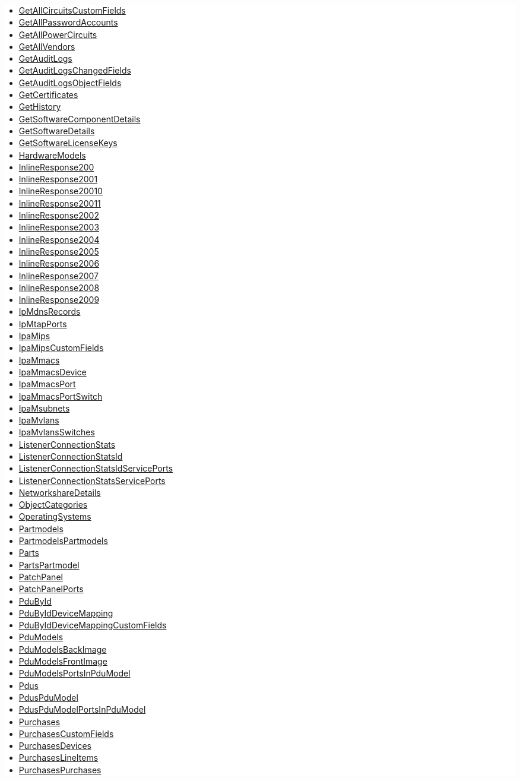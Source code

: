  - [GetAllCircuitsCustomFields](docs/GetAllCircuitsCustomFields.md)
 - [GetAllPasswordAccounts](docs/GetAllPasswordAccounts.md)
 - [GetAllPowerCircuits](docs/GetAllPowerCircuits.md)
 - [GetAllVendors](docs/GetAllVendors.md)
 - [GetAuditLogs](docs/GetAuditLogs.md)
 - [GetAuditLogsChangedFields](docs/GetAuditLogsChangedFields.md)
 - [GetAuditLogsObjectFields](docs/GetAuditLogsObjectFields.md)
 - [GetCertificates](docs/GetCertificates.md)
 - [GetHistory](docs/GetHistory.md)
 - [GetSoftwareComponentDetails](docs/GetSoftwareComponentDetails.md)
 - [GetSoftwareDetails](docs/GetSoftwareDetails.md)
 - [GetSoftwareLicenseKeys](docs/GetSoftwareLicenseKeys.md)
 - [HardwareModels](docs/HardwareModels.md)
 - [InlineResponse200](docs/InlineResponse200.md)
 - [InlineResponse2001](docs/InlineResponse2001.md)
 - [InlineResponse20010](docs/InlineResponse20010.md)
 - [InlineResponse20011](docs/InlineResponse20011.md)
 - [InlineResponse2002](docs/InlineResponse2002.md)
 - [InlineResponse2003](docs/InlineResponse2003.md)
 - [InlineResponse2004](docs/InlineResponse2004.md)
 - [InlineResponse2005](docs/InlineResponse2005.md)
 - [InlineResponse2006](docs/InlineResponse2006.md)
 - [InlineResponse2007](docs/InlineResponse2007.md)
 - [InlineResponse2008](docs/InlineResponse2008.md)
 - [InlineResponse2009](docs/InlineResponse2009.md)
 - [IpMdnsRecords](docs/IpMdnsRecords.md)
 - [IpMtapPorts](docs/IpMtapPorts.md)
 - [IpaMips](docs/IpaMips.md)
 - [IpaMipsCustomFields](docs/IpaMipsCustomFields.md)
 - [IpaMmacs](docs/IpaMmacs.md)
 - [IpaMmacsDevice](docs/IpaMmacsDevice.md)
 - [IpaMmacsPort](docs/IpaMmacsPort.md)
 - [IpaMmacsPortSwitch](docs/IpaMmacsPortSwitch.md)
 - [IpaMsubnets](docs/IpaMsubnets.md)
 - [IpaMvlans](docs/IpaMvlans.md)
 - [IpaMvlansSwitches](docs/IpaMvlansSwitches.md)
 - [ListenerConnectionStats](docs/ListenerConnectionStats.md)
 - [ListenerConnectionStatsId](docs/ListenerConnectionStatsId.md)
 - [ListenerConnectionStatsIdServicePorts](docs/ListenerConnectionStatsIdServicePorts.md)
 - [ListenerConnectionStatsServicePorts](docs/ListenerConnectionStatsServicePorts.md)
 - [NetworkshareDetails](docs/NetworkshareDetails.md)
 - [ObjectCategories](docs/ObjectCategories.md)
 - [OperatingSystems](docs/OperatingSystems.md)
 - [Partmodels](docs/Partmodels.md)
 - [PartmodelsPartmodels](docs/PartmodelsPartmodels.md)
 - [Parts](docs/Parts.md)
 - [PartsPartmodel](docs/PartsPartmodel.md)
 - [PatchPanel](docs/PatchPanel.md)
 - [PatchPanelPorts](docs/PatchPanelPorts.md)
 - [PduById](docs/PduById.md)
 - [PduByIdDeviceMapping](docs/PduByIdDeviceMapping.md)
 - [PduByIdDeviceMappingCustomFields](docs/PduByIdDeviceMappingCustomFields.md)
 - [PduModels](docs/PduModels.md)
 - [PduModelsBackImage](docs/PduModelsBackImage.md)
 - [PduModelsFrontImage](docs/PduModelsFrontImage.md)
 - [PduModelsPortsInPduModel](docs/PduModelsPortsInPduModel.md)
 - [Pdus](docs/Pdus.md)
 - [PdusPduModel](docs/PdusPduModel.md)
 - [PdusPduModelPortsInPduModel](docs/PdusPduModelPortsInPduModel.md)
 - [Purchases](docs/Purchases.md)
 - [PurchasesCustomFields](docs/PurchasesCustomFields.md)
 - [PurchasesDevices](docs/PurchasesDevices.md)
 - [PurchasesLineItems](docs/PurchasesLineItems.md)
 - [PurchasesPurchases](docs/PurchasesPurchases.md)